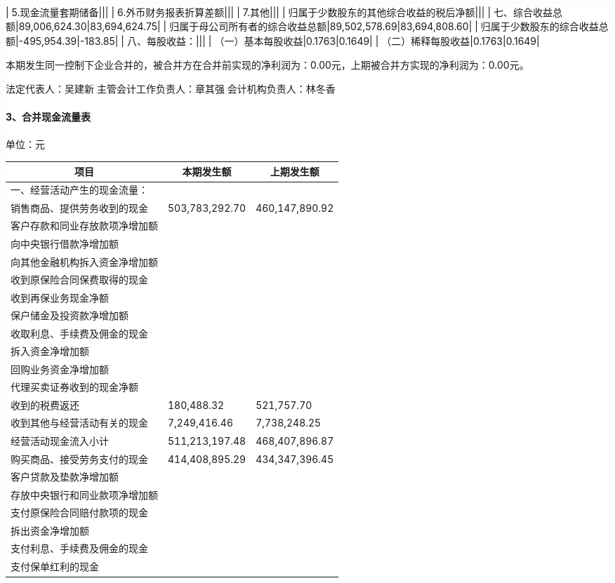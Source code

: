 | 5.现金流量套期储备|||
| 6.外币财务报表折算差额|||
| 7.其他|||
| 归属于少数股东的其他综合收益的税后净额|||
| 七、综合收益总额|89,006,624.30|83,694,624.75|
| 归属于母公司所有者的综合收益总额|89,502,578.69|83,694,808.60|
| 归属于少数股东的综合收益总额|-495,954.39|-183.85|
| 八、每股收益：|||
| （一）基本每股收益|0.1763|0.1649|
| （二）稀释每股收益|0.1763|0.1649|  

本期发生同一控制下企业合并的，被合并方在合并前实现的净利润为：0.00元，上期被合并方实现的净利润为：0.00元。  

法定代表人：吴建新                 主管会计工作负责人：章其强                   会计机构负责人：林冬香  

#### 3、合并现金流量表  

单位：元  

| 项目|本期发生额|上期发生额|
| ---|---|---|
| 一、经营活动产生的现金流量：|||
| 销售商品、提供劳务收到的现金|503,783,292.70|460,147,890.92|
| 客户存款和同业存放款项净增加额|||
| 向中央银行借款净增加额|||
| 向其他金融机构拆入资金净增加额|||
| 收到原保险合同保费取得的现金|||
| 收到再保业务现金净额|||
| 保户储金及投资款净增加额|||
| 收取利息、手续费及佣金的现金|||
| 拆入资金净增加额|||
| 回购业务资金净增加额|||
| 代理买卖证券收到的现金净额|||
| 收到的税费返还|180,488.32|521,757.70|
| 收到其他与经营活动有关的现金|7,249,416.46|7,738,248.25|
| 经营活动现金流入小计|511,213,197.48|468,407,896.87|
| 购买商品、接受劳务支付的现金|414,408,895.29|434,347,396.45|
| 客户贷款及垫款净增加额|||
| 存放中央银行和同业款项净增加额|||
| 支付原保险合同赔付款项的现金|||
| 拆出资金净增加额|||
| 支付利息、手续费及佣金的现金|||
| 支付保单红利的现金|||